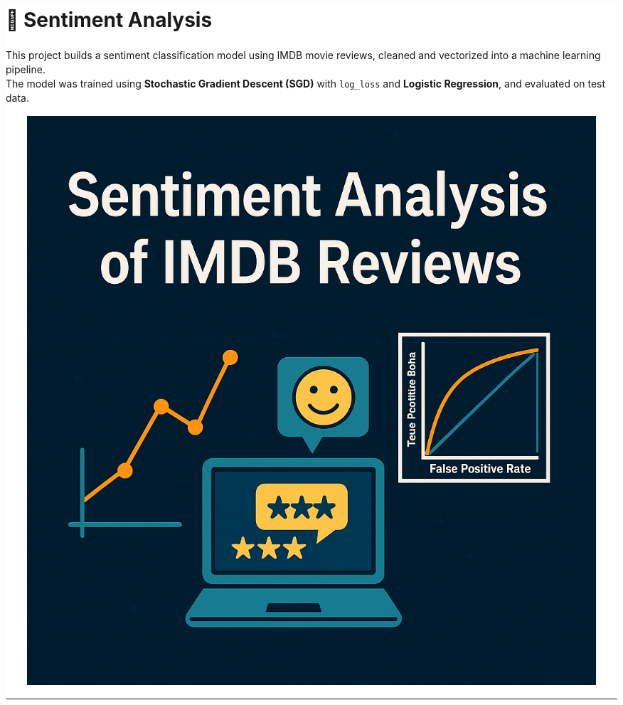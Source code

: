 # 📘 Sentiment Analysis

This project builds a sentiment classification model using IMDB movie reviews, cleaned and vectorized into a machine learning pipeline.  
The model was trained using **Stochastic Gradient Descent (SGD)** with `log_loss` and **Logistic Regression**, and evaluated on test data.

<p align="center">
	<img src="assets/Image.png" alt="Project Overview" style="width:100%; max-width:800px;" />
</p>

---
